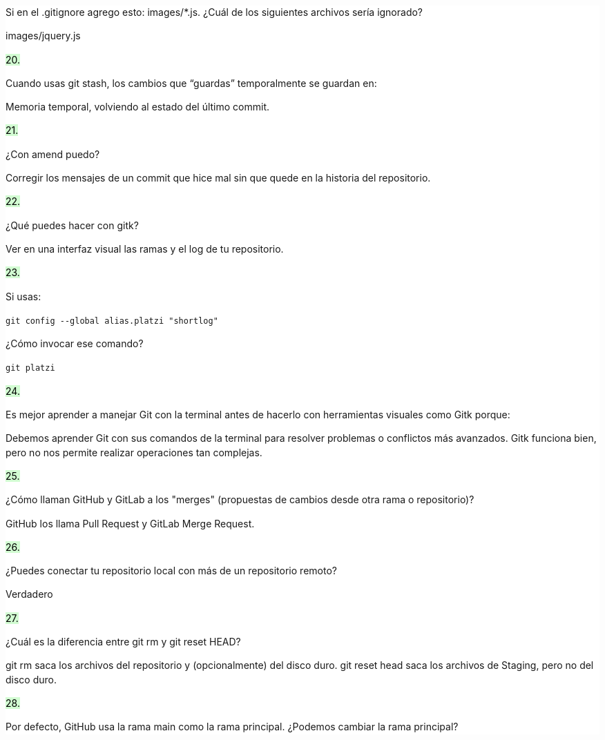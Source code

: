 Si en el .gitignore agrego esto: images/*.js. ¿Cuál de los siguientes archivos sería ignorado?

images/jquery.js</mark>

<mark style="background: #BBFABBA6;">20.

Cuando usas git stash, los cambios que “guardas” temporalmente se guardan en:

Memoria temporal, volviendo al estado del último commit.</mark>

<mark style="background: #BBFABBA6;">21.

¿Con amend puedo?

Corregir los mensajes de un commit que hice mal sin que quede en la historia del repositorio.</mark>

<mark style="background: #BBFABBA6;">22.

¿Qué puedes hacer con gitk?

Ver en una interfaz visual las ramas y el log de tu repositorio.</mark>

<mark style="background: #BBFABBA6;">23.

Si usas:

`git config --global alias.platzi "shortlog"`

¿Cómo invocar ese comando?</mark>

```
git platzi
```

<mark style="background: #BBFABBA6;">24.

Es mejor aprender a manejar Git con la terminal antes de hacerlo con herramientas visuales como Gitk porque:

Debemos aprender Git con sus comandos de la terminal para resolver problemas o conflictos más avanzados. Gitk funciona bien, pero no nos permite realizar operaciones tan complejas.</mark>

<mark style="background: #BBFABBA6;">25.

¿Cómo llaman GitHub y GitLab a los "merges" (propuestas de cambios desde otra rama o repositorio)?

GitHub los llama Pull Request y GitLab Merge Request.</mark>

<mark style="background: #BBFABBA6;">26.

¿Puedes conectar tu repositorio local con más de un repositorio remoto?

Verdadero</mark>

<mark style="background: #BBFABBA6;">27.

¿Cuál es la diferencia entre git rm y git reset HEAD?

git rm saca los archivos del repositorio y (opcionalmente) del disco duro. git reset head saca los archivos de Staging, pero no del disco duro.</mark>

<mark style="background: #BBFABBA6;">28.

Por defecto, GitHub usa la rama main como la rama principal. ¿Podemos cambiar la rama principal?
